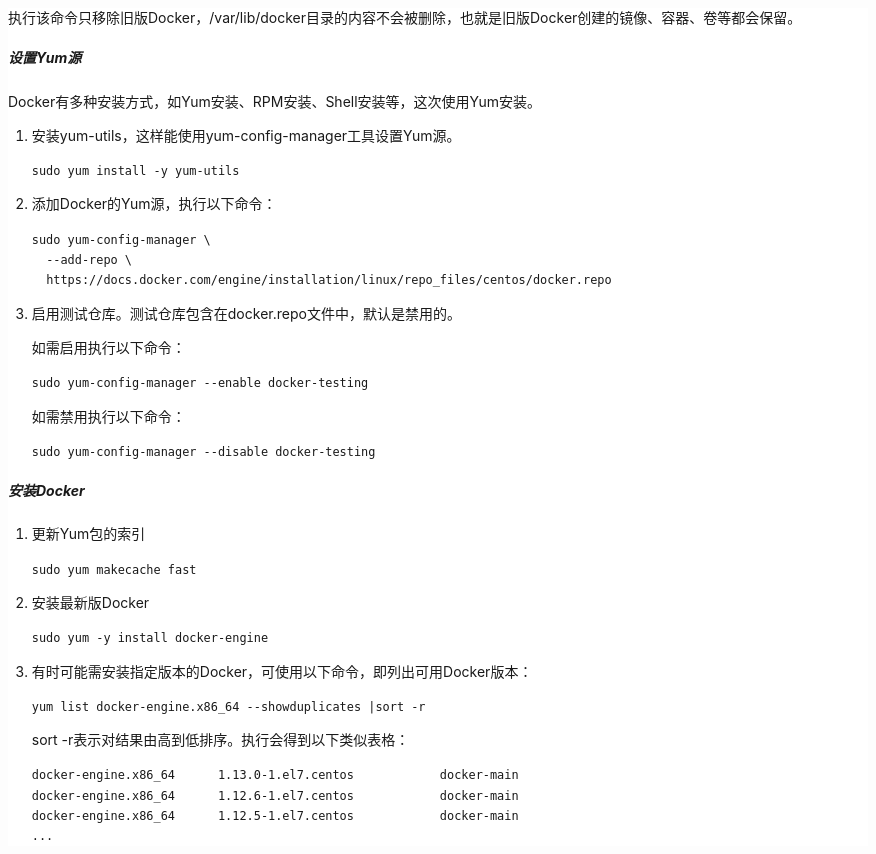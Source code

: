 执行该命令只移除旧版Docker，/var/lib/docker目录的内容不会被删除，也就是旧版Docker创建的镜像、容器、卷等都会保留。

##### 设置Yum源

Docker有多种安装方式，如Yum安装、RPM安装、Shell安装等，这次使用Yum安装。

1. 安装yum-utils，这样能使用yum-config-manager工具设置Yum源。

   ```shell
   sudo yum install -y yum-utils
   ```

2. 添加Docker的Yum源，执行以下命令：

   ```shell
   sudo yum-config-manager \
   	 --add-repo \
   	 https://docs.docker.com/engine/installation/linux/repo_files/centos/docker.repo
   ```

3. 启用测试仓库。测试仓库包含在docker.repo文件中，默认是禁用的。

   如需启用执行以下命令：

   ```shell
   sudo yum-config-manager --enable docker-testing
   ```

   如需禁用执行以下命令：

   ```shell
   sudo yum-config-manager --disable docker-testing
   ```

##### 安装Docker

1. 更新Yum包的索引

   ```shell
   sudo yum makecache fast
   ```

2. 安装最新版Docker

   ```shell
   sudo yum -y install docker-engine
   ```

3. 有时可能需安装指定版本的Docker，可使用以下命令，即列出可用Docker版本：

   ```shell
   yum list docker-engine.x86_64 --showduplicates |sort -r
   ```

   sort -r表示对结果由高到低排序。执行会得到以下类似表格：

   ```
   docker-engine.x86_64      1.13.0-1.el7.centos       		docker-main
   docker-engine.x86_64      1.12.6-1.el7.centos       		docker-main
   docker-engine.x86_64      1.12.5-1.el7.centos       		docker-main
   ...
   ```

